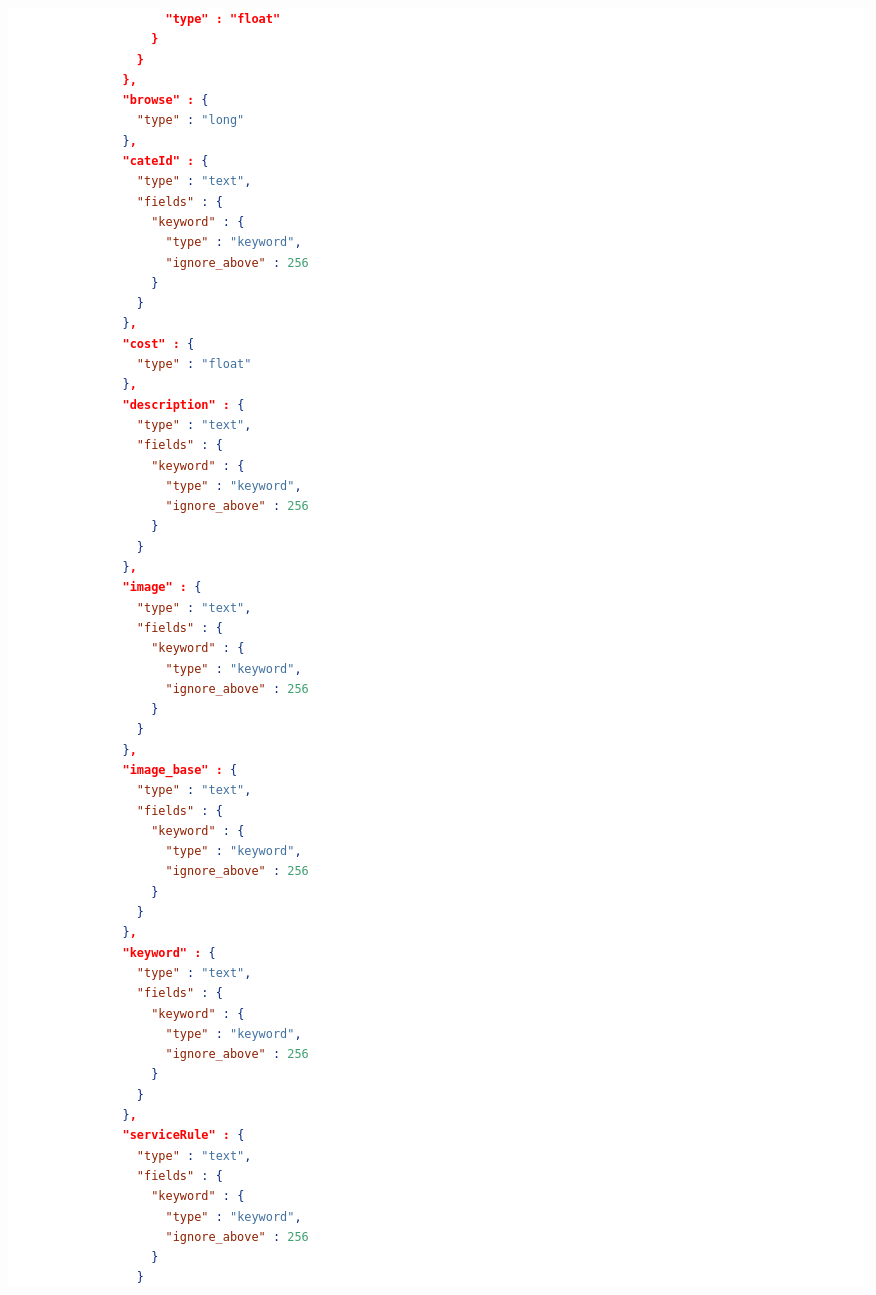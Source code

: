 ```json
                      "type" : "float"
                    }
                  }
                },
                "browse" : {
                  "type" : "long"
                },
                "cateId" : {
                  "type" : "text",
                  "fields" : {
                    "keyword" : {
                      "type" : "keyword",
                      "ignore_above" : 256
                    }
                  }
                },
                "cost" : {
                  "type" : "float"
                },
                "description" : {
                  "type" : "text",
                  "fields" : {
                    "keyword" : {
                      "type" : "keyword",
                      "ignore_above" : 256
                    }
                  }
                },
                "image" : {
                  "type" : "text",
                  "fields" : {
                    "keyword" : {
                      "type" : "keyword",
                      "ignore_above" : 256
                    }
                  }
                },
                "image_base" : {
                  "type" : "text",
                  "fields" : {
                    "keyword" : {
                      "type" : "keyword",
                      "ignore_above" : 256
                    }
                  }
                },
                "keyword" : {
                  "type" : "text",
                  "fields" : {
                    "keyword" : {
                      "type" : "keyword",
                      "ignore_above" : 256
                    }
                  }
                },
                "serviceRule" : {
                  "type" : "text",
                  "fields" : {
                    "keyword" : {
                      "type" : "keyword",
                      "ignore_above" : 256
                    }
                  }
```